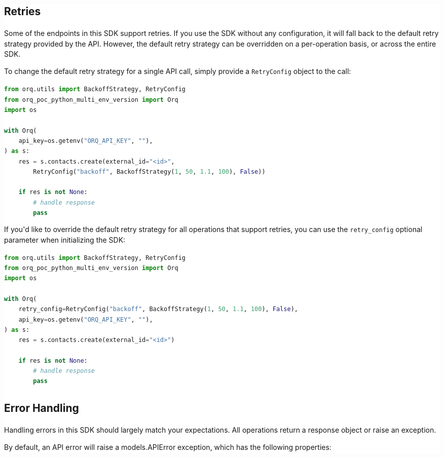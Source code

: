 

## Retries

Some of the endpoints in this SDK support retries. If you use the SDK without any configuration, it will fall back to the default retry strategy provided by the API. However, the default retry strategy can be overridden on a per-operation basis, or across the entire SDK.

To change the default retry strategy for a single API call, simply provide a `RetryConfig` object to the call:
```python
from orq.utils import BackoffStrategy, RetryConfig
from orq_poc_python_multi_env_version import Orq
import os

with Orq(
    api_key=os.getenv("ORQ_API_KEY", ""),
) as s:
    res = s.contacts.create(external_id="<id>",
        RetryConfig("backoff", BackoffStrategy(1, 50, 1.1, 100), False))

    if res is not None:
        # handle response
        pass

```

If you'd like to override the default retry strategy for all operations that support retries, you can use the `retry_config` optional parameter when initializing the SDK:
```python
from orq.utils import BackoffStrategy, RetryConfig
from orq_poc_python_multi_env_version import Orq
import os

with Orq(
    retry_config=RetryConfig("backoff", BackoffStrategy(1, 50, 1.1, 100), False),
    api_key=os.getenv("ORQ_API_KEY", ""),
) as s:
    res = s.contacts.create(external_id="<id>")

    if res is not None:
        # handle response
        pass

```



## Error Handling

Handling errors in this SDK should largely match your expectations. All operations return a response object or raise an exception.

By default, an API error will raise a models.APIError exception, which has the following properties:
